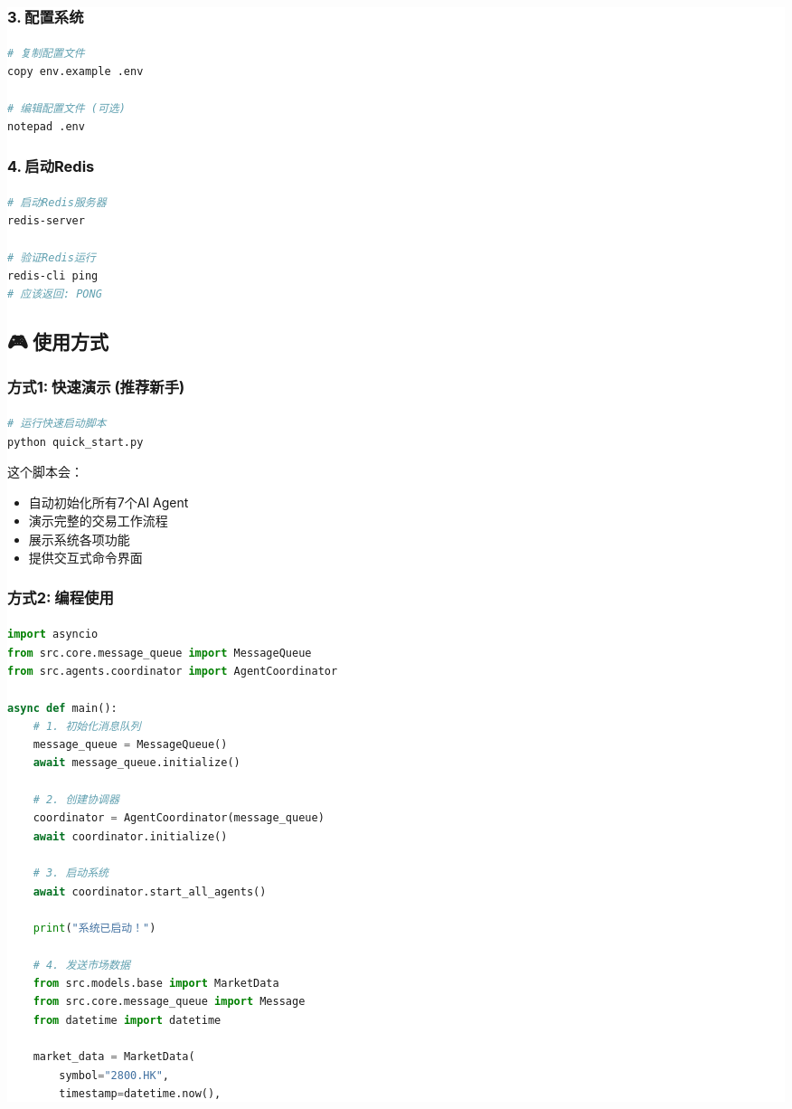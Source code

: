 ### 3. 配置系统

```bash
# 复制配置文件
copy env.example .env

# 编辑配置文件 (可选)
notepad .env
```

### 4. 启动Redis

```bash
# 启动Redis服务器
redis-server

# 验证Redis运行
redis-cli ping
# 应该返回: PONG
```

## 🎮 使用方式

### 方式1: 快速演示 (推荐新手)

```bash
# 运行快速启动脚本
python quick_start.py
```

这个脚本会：
- 自动初始化所有7个AI Agent
- 演示完整的交易工作流程
- 展示系统各项功能
- 提供交互式命令界面

### 方式2: 编程使用

```python
import asyncio
from src.core.message_queue import MessageQueue
from src.agents.coordinator import AgentCoordinator

async def main():
    # 1. 初始化消息队列
    message_queue = MessageQueue()
    await message_queue.initialize()
    
    # 2. 创建协调器
    coordinator = AgentCoordinator(message_queue)
    await coordinator.initialize()
    
    # 3. 启动系统
    await coordinator.start_all_agents()
    
    print("系统已启动！")
    
    # 4. 发送市场数据
    from src.models.base import MarketData
    from src.core.message_queue import Message
    from datetime import datetime
    
    market_data = MarketData(
        symbol="2800.HK",
        timestamp=datetime.now(),
```
